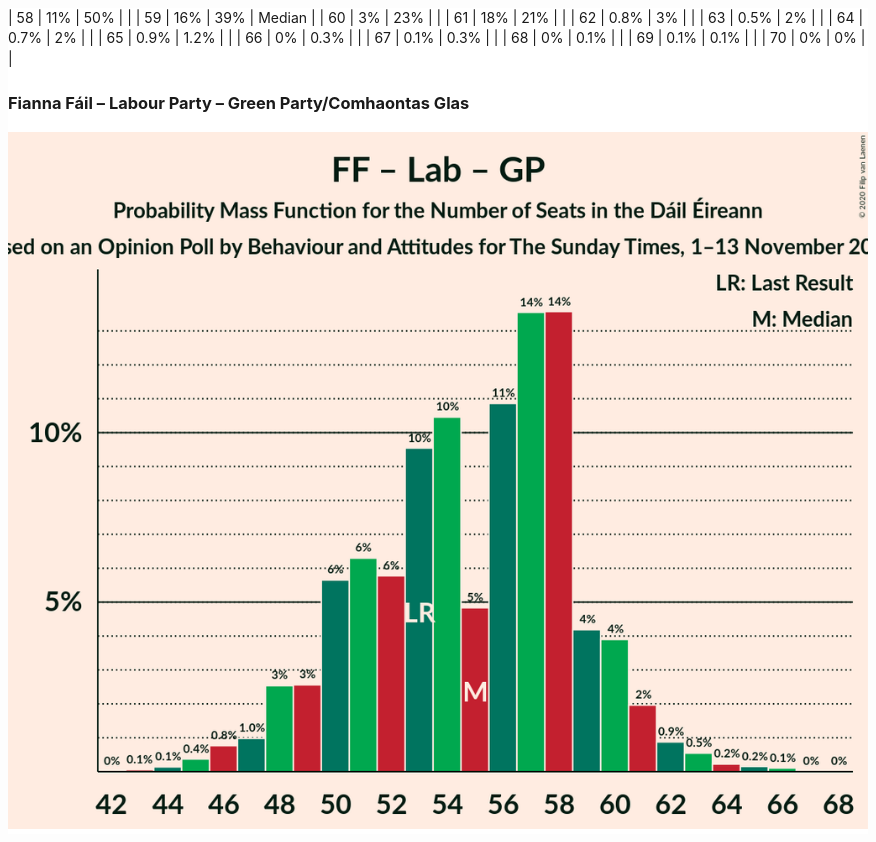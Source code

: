 | 58 | 11% | 50% |  |
| 59 | 16% | 39% | Median |
| 60 | 3% | 23% |  |
| 61 | 18% | 21% |  |
| 62 | 0.8% | 3% |  |
| 63 | 0.5% | 2% |  |
| 64 | 0.7% | 2% |  |
| 65 | 0.9% | 1.2% |  |
| 66 | 0% | 0.3% |  |
| 67 | 0.1% | 0.3% |  |
| 68 | 0% | 0.1% |  |
| 69 | 0.1% | 0.1% |  |
| 70 | 0% | 0% |  |

### Fianna Fáil – Labour Party – Green Party/Comhaontas Glas

![Graph with seats probability mass function not yet produced](2018-11-13-BehaviourandAttitudes-coalitions-seats-pmf-ff–lab–gp.png "Seats Probability Mass Function")

